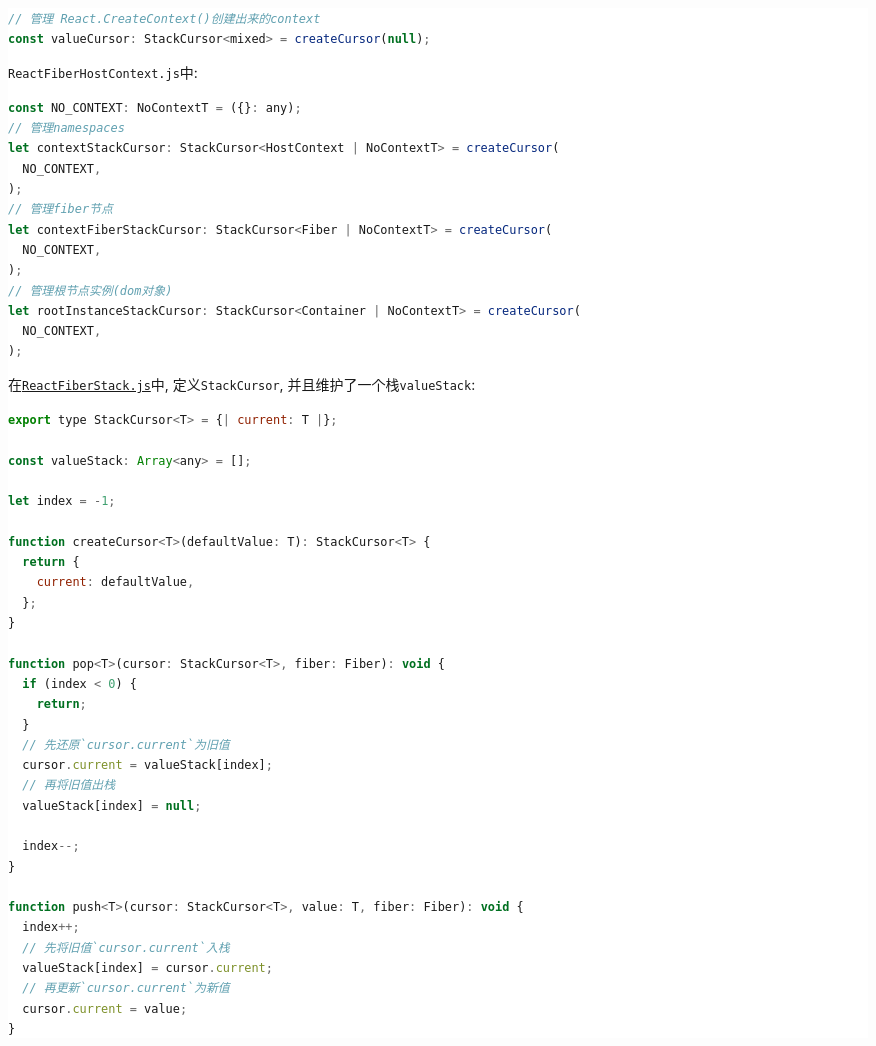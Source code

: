 ```js
// 管理 React.CreateContext()创建出来的context
const valueCursor: StackCursor<mixed> = createCursor(null);
```

`ReactFiberHostContext.js`中:

```js
const NO_CONTEXT: NoContextT = ({}: any);
// 管理namespaces
let contextStackCursor: StackCursor<HostContext | NoContextT> = createCursor(
  NO_CONTEXT,
);
// 管理fiber节点
let contextFiberStackCursor: StackCursor<Fiber | NoContextT> = createCursor(
  NO_CONTEXT,
);
// 管理根节点实例(dom对象)
let rootInstanceStackCursor: StackCursor<Container | NoContextT> = createCursor(
  NO_CONTEXT,
);
```

在[`ReactFiberStack.js`](https://github.com/facebook/react/blob/v16.13.1/packages/react-reconciler/src/ReactFiberStack.js#L12)中, 定义`StackCursor`, 并且维护了一个栈`valueStack`:

```js
export type StackCursor<T> = {| current: T |};

const valueStack: Array<any> = [];

let index = -1;

function createCursor<T>(defaultValue: T): StackCursor<T> {
  return {
    current: defaultValue,
  };
}

function pop<T>(cursor: StackCursor<T>, fiber: Fiber): void {
  if (index < 0) {
    return;
  }
  // 先还原`cursor.current`为旧值
  cursor.current = valueStack[index];
  // 再将旧值出栈
  valueStack[index] = null;

  index--;
}

function push<T>(cursor: StackCursor<T>, value: T, fiber: Fiber): void {
  index++;
  // 先将旧值`cursor.current`入栈
  valueStack[index] = cursor.current;
  // 再更新`cursor.current`为新值
  cursor.current = value;
}
```

